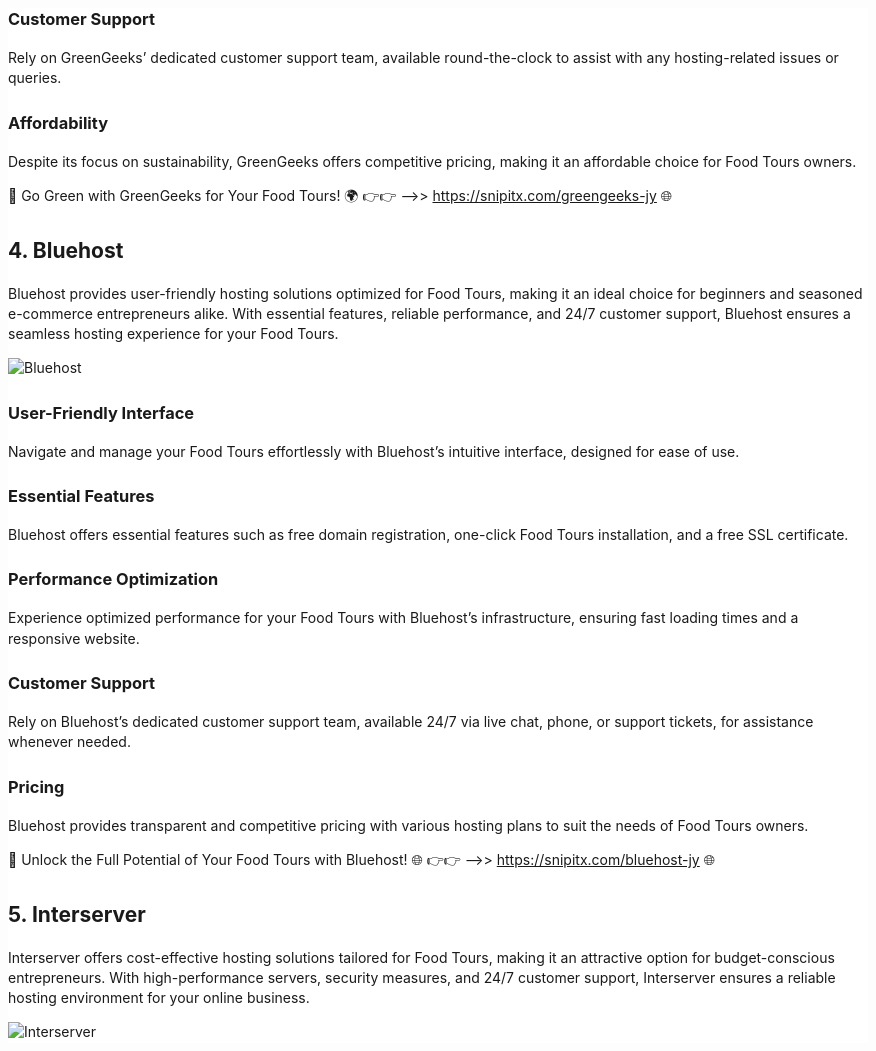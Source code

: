 ### Customer Support
Rely on GreenGeeks’ dedicated customer support team, available round-the-clock to assist with any hosting-related issues or queries.

### Affordability
Despite its focus on sustainability, GreenGeeks offers competitive pricing, making it an affordable choice for Food Tours owners.

🌿 Go Green with GreenGeeks for Your Food Tours! 🌍
👉👉 -->> https://snipitx.com/greengeeks-jy 🌐

## 4. Bluehost

Bluehost provides user-friendly hosting solutions optimized for Food Tours, making it an ideal choice for beginners and seasoned e-commerce entrepreneurs alike. With essential features, reliable performance, and 24/7 customer support, Bluehost ensures a seamless hosting experience for your Food Tours.

![Bluehost](https://i.imgur.com/PasFF9E.jpeg "Bluehost Hosting")

### User-Friendly Interface
Navigate and manage your Food Tours effortlessly with Bluehost’s intuitive interface, designed for ease of use.

### Essential Features
Bluehost offers essential features such as free domain registration, one-click Food Tours installation, and a free SSL certificate.

### Performance Optimization
Experience optimized performance for your Food Tours with Bluehost’s infrastructure, ensuring fast loading times and a responsive website.

### Customer Support
Rely on Bluehost’s dedicated customer support team, available 24/7 via live chat, phone, or support tickets, for assistance whenever needed.

### Pricing
Bluehost provides transparent and competitive pricing with various hosting plans to suit the needs of Food Tours owners.

🚀 Unlock the Full Potential of Your Food Tours with Bluehost! 🌐
👉👉 -->> https://snipitx.com/bluehost-jy 🌐

## 5. Interserver

Interserver offers cost-effective hosting solutions tailored for Food Tours, making it an attractive option for budget-conscious entrepreneurs. With high-performance servers, security measures, and 24/7 customer support, Interserver ensures a reliable hosting environment for your online business.

![Interserver](https://i.imgur.com/OM5dOEW.jpeg "Interserver Hosting")
